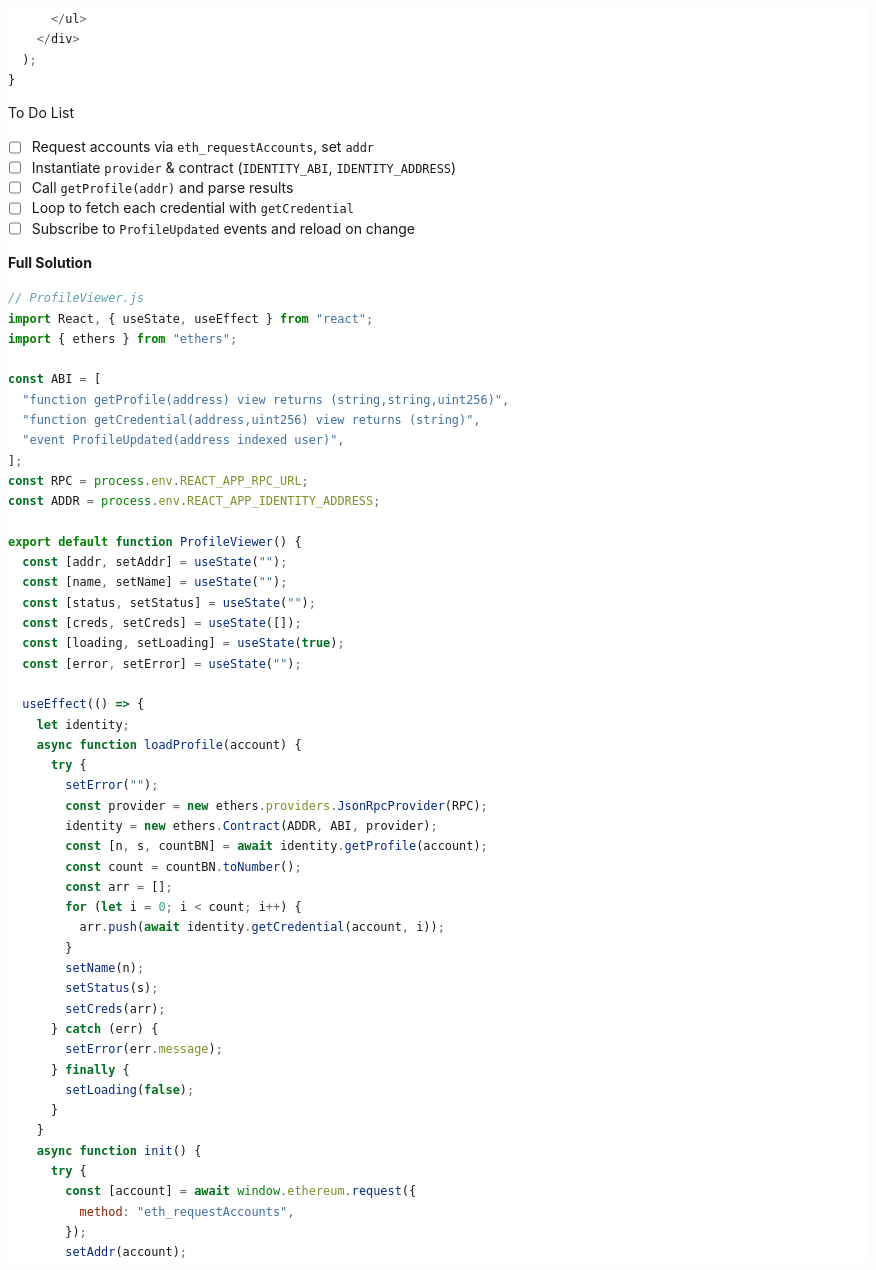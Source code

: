```js
      </ul>
    </div>
  );
}
```

To Do List

- [ ] Request accounts via `eth_requestAccounts`, set `addr`
- [ ] Instantiate `provider` & contract (`IDENTITY_ABI`, `IDENTITY_ADDRESS`)
- [ ] Call `getProfile(addr)` and parse results
- [ ] Loop to fetch each credential with `getCredential`
- [ ] Subscribe to `ProfileUpdated` events and reload on change

**Full Solution**

```js
// ProfileViewer.js
import React, { useState, useEffect } from "react";
import { ethers } from "ethers";

const ABI = [
  "function getProfile(address) view returns (string,string,uint256)",
  "function getCredential(address,uint256) view returns (string)",
  "event ProfileUpdated(address indexed user)",
];
const RPC = process.env.REACT_APP_RPC_URL;
const ADDR = process.env.REACT_APP_IDENTITY_ADDRESS;

export default function ProfileViewer() {
  const [addr, setAddr] = useState("");
  const [name, setName] = useState("");
  const [status, setStatus] = useState("");
  const [creds, setCreds] = useState([]);
  const [loading, setLoading] = useState(true);
  const [error, setError] = useState("");

  useEffect(() => {
    let identity;
    async function loadProfile(account) {
      try {
        setError("");
        const provider = new ethers.providers.JsonRpcProvider(RPC);
        identity = new ethers.Contract(ADDR, ABI, provider);
        const [n, s, countBN] = await identity.getProfile(account);
        const count = countBN.toNumber();
        const arr = [];
        for (let i = 0; i < count; i++) {
          arr.push(await identity.getCredential(account, i));
        }
        setName(n);
        setStatus(s);
        setCreds(arr);
      } catch (err) {
        setError(err.message);
      } finally {
        setLoading(false);
      }
    }
    async function init() {
      try {
        const [account] = await window.ethereum.request({
          method: "eth_requestAccounts",
        });
        setAddr(account);
```